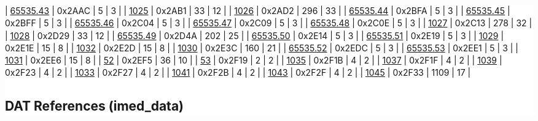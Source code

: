 | [65535.43](./65535.43.md) | 0x2AAC   |      5 |              3 |
| [1025](./1025.md)         | 0x2AB1   |     33 |             12 |
| [1026](./1026.md)         | 0x2AD2   |    296 |             33 |
| [65535.44](./65535.44.md) | 0x2BFA   |      5 |              3 |
| [65535.45](./65535.45.md) | 0x2BFF   |      5 |              3 |
| [65535.46](./65535.46.md) | 0x2C04   |      5 |              3 |
| [65535.47](./65535.47.md) | 0x2C09   |      5 |              3 |
| [65535.48](./65535.48.md) | 0x2C0E   |      5 |              3 |
| [1027](./1027.md)         | 0x2C13   |    278 |             32 |
| [1028](./1028.md)         | 0x2D29   |     33 |             12 |
| [65535.49](./65535.49.md) | 0x2D4A   |    202 |             25 |
| [65535.50](./65535.50.md) | 0x2E14   |      5 |              3 |
| [65535.51](./65535.51.md) | 0x2E19   |      5 |              3 |
| [1029](./1029.md)         | 0x2E1E   |     15 |              8 |
| [1032](./1032.md)         | 0x2E2D   |     15 |              8 |
| [1030](./1030.md)         | 0x2E3C   |    160 |             21 |
| [65535.52](./65535.52.md) | 0x2EDC   |      5 |              3 |
| [65535.53](./65535.53.md) | 0x2EE1   |      5 |              3 |
| [1031](./1031.md)         | 0x2EE6   |     15 |              8 |
| [52](./52.md)             | 0x2EF5   |     36 |             10 |
| [53](./53.md)             | 0x2F19   |      2 |              2 |
| [1035](./1035.md)         | 0x2F1B   |      4 |              2 |
| [1037](./1037.md)         | 0x2F1F   |      4 |              2 |
| [1039](./1039.md)         | 0x2F23   |      4 |              2 |
| [1033](./1033.md)         | 0x2F27   |      4 |              2 |
| [1041](./1041.md)         | 0x2F2B   |      4 |              2 |
| [1043](./1043.md)         | 0x2F2F   |      4 |              2 |
| [1045](./1045.md)         | 0x2F33   |   1109 |             17 |

## DAT References (imed_data)
